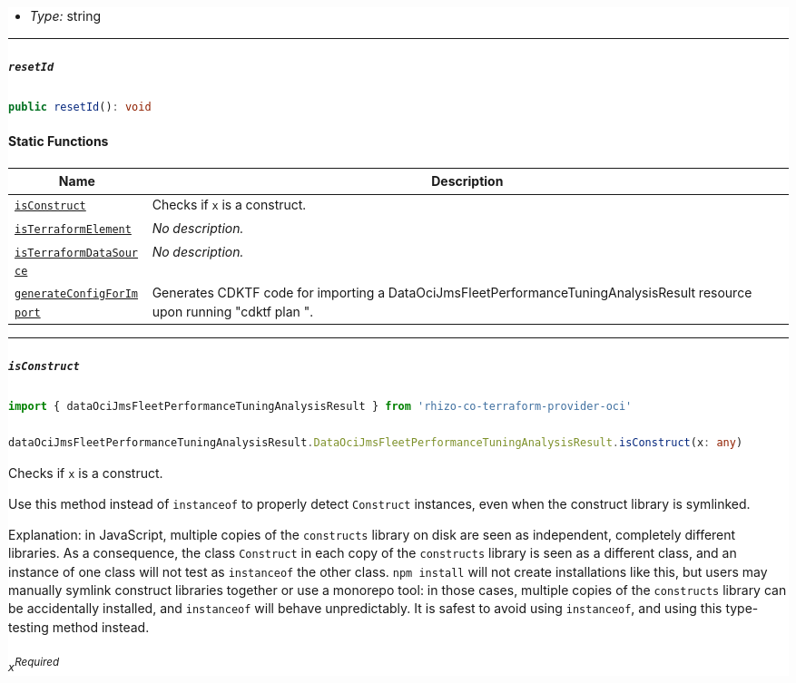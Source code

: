 - *Type:* string

---

##### `resetId` <a name="resetId" id="rhizo-co-terraform-provider-oci.dataOciJmsFleetPerformanceTuningAnalysisResult.DataOciJmsFleetPerformanceTuningAnalysisResult.resetId"></a>

```typescript
public resetId(): void
```

#### Static Functions <a name="Static Functions" id="Static Functions"></a>

| **Name** | **Description** |
| --- | --- |
| <code><a href="#rhizo-co-terraform-provider-oci.dataOciJmsFleetPerformanceTuningAnalysisResult.DataOciJmsFleetPerformanceTuningAnalysisResult.isConstruct">isConstruct</a></code> | Checks if `x` is a construct. |
| <code><a href="#rhizo-co-terraform-provider-oci.dataOciJmsFleetPerformanceTuningAnalysisResult.DataOciJmsFleetPerformanceTuningAnalysisResult.isTerraformElement">isTerraformElement</a></code> | *No description.* |
| <code><a href="#rhizo-co-terraform-provider-oci.dataOciJmsFleetPerformanceTuningAnalysisResult.DataOciJmsFleetPerformanceTuningAnalysisResult.isTerraformDataSource">isTerraformDataSource</a></code> | *No description.* |
| <code><a href="#rhizo-co-terraform-provider-oci.dataOciJmsFleetPerformanceTuningAnalysisResult.DataOciJmsFleetPerformanceTuningAnalysisResult.generateConfigForImport">generateConfigForImport</a></code> | Generates CDKTF code for importing a DataOciJmsFleetPerformanceTuningAnalysisResult resource upon running "cdktf plan <stack-name>". |

---

##### `isConstruct` <a name="isConstruct" id="rhizo-co-terraform-provider-oci.dataOciJmsFleetPerformanceTuningAnalysisResult.DataOciJmsFleetPerformanceTuningAnalysisResult.isConstruct"></a>

```typescript
import { dataOciJmsFleetPerformanceTuningAnalysisResult } from 'rhizo-co-terraform-provider-oci'

dataOciJmsFleetPerformanceTuningAnalysisResult.DataOciJmsFleetPerformanceTuningAnalysisResult.isConstruct(x: any)
```

Checks if `x` is a construct.

Use this method instead of `instanceof` to properly detect `Construct`
instances, even when the construct library is symlinked.

Explanation: in JavaScript, multiple copies of the `constructs` library on
disk are seen as independent, completely different libraries. As a
consequence, the class `Construct` in each copy of the `constructs` library
is seen as a different class, and an instance of one class will not test as
`instanceof` the other class. `npm install` will not create installations
like this, but users may manually symlink construct libraries together or
use a monorepo tool: in those cases, multiple copies of the `constructs`
library can be accidentally installed, and `instanceof` will behave
unpredictably. It is safest to avoid using `instanceof`, and using
this type-testing method instead.

###### `x`<sup>Required</sup> <a name="x" id="rhizo-co-terraform-provider-oci.dataOciJmsFleetPerformanceTuningAnalysisResult.DataOciJmsFleetPerformanceTuningAnalysisResult.isConstruct.parameter.x"></a>
